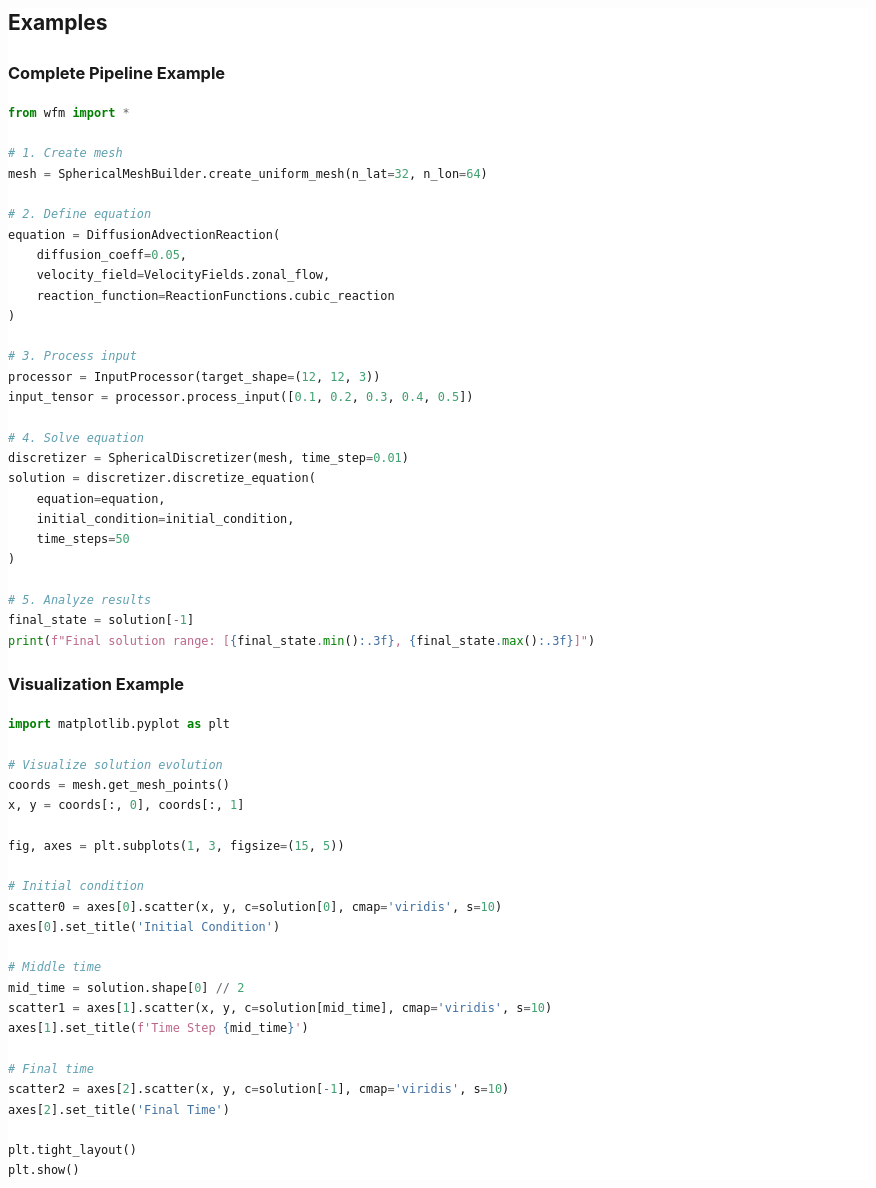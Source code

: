 ## Examples

### Complete Pipeline Example

```python
from wfm import *

# 1. Create mesh
mesh = SphericalMeshBuilder.create_uniform_mesh(n_lat=32, n_lon=64)

# 2. Define equation
equation = DiffusionAdvectionReaction(
    diffusion_coeff=0.05,
    velocity_field=VelocityFields.zonal_flow,
    reaction_function=ReactionFunctions.cubic_reaction
)

# 3. Process input
processor = InputProcessor(target_shape=(12, 12, 3))
input_tensor = processor.process_input([0.1, 0.2, 0.3, 0.4, 0.5])

# 4. Solve equation
discretizer = SphericalDiscretizer(mesh, time_step=0.01)
solution = discretizer.discretize_equation(
    equation=equation,
    initial_condition=initial_condition,
    time_steps=50
)

# 5. Analyze results
final_state = solution[-1]
print(f"Final solution range: [{final_state.min():.3f}, {final_state.max():.3f}]")
```

### Visualization Example

```python
import matplotlib.pyplot as plt

# Visualize solution evolution
coords = mesh.get_mesh_points()
x, y = coords[:, 0], coords[:, 1]

fig, axes = plt.subplots(1, 3, figsize=(15, 5))

# Initial condition
scatter0 = axes[0].scatter(x, y, c=solution[0], cmap='viridis', s=10)
axes[0].set_title('Initial Condition')

# Middle time
mid_time = solution.shape[0] // 2
scatter1 = axes[1].scatter(x, y, c=solution[mid_time], cmap='viridis', s=10)
axes[1].set_title(f'Time Step {mid_time}')

# Final time
scatter2 = axes[2].scatter(x, y, c=solution[-1], cmap='viridis', s=10)
axes[2].set_title('Final Time')

plt.tight_layout()
plt.show()
```
